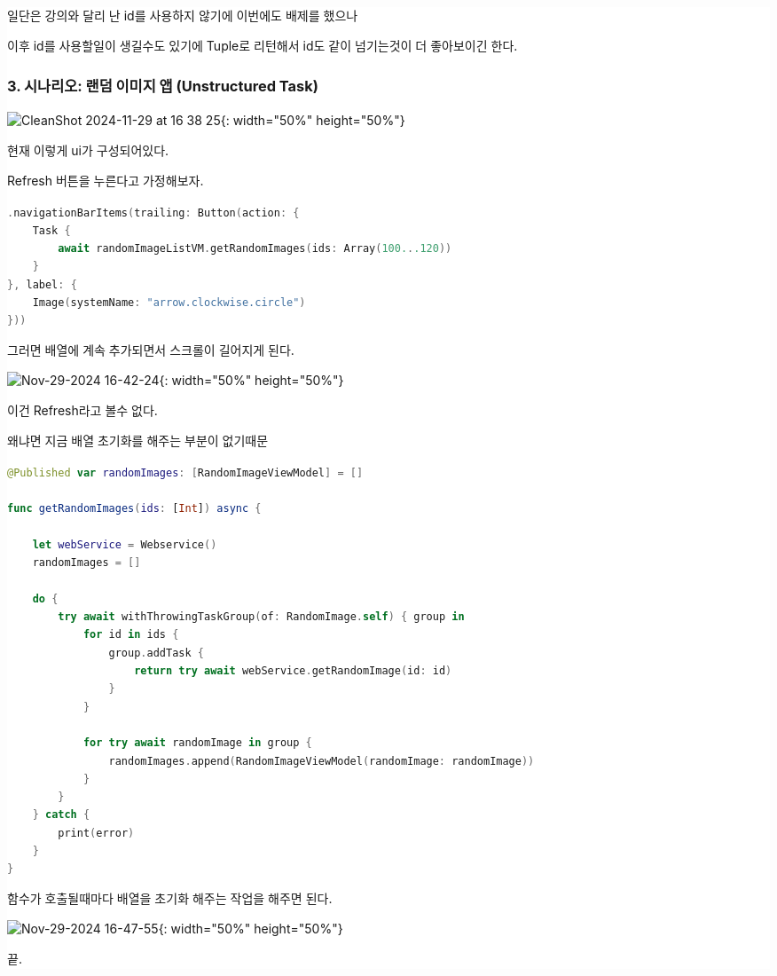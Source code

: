일단은 강의와 달리 난 id를 사용하지 않기에 이번에도 배제를 했으나

이후 id를 사용할일이 생길수도 있기에 Tuple로 리턴해서 id도 같이 넘기는것이 더 좋아보이긴 한다.

### 3. 시나리오: 랜덤 이미지 앱 (Unstructured Task)

![CleanShot 2024-11-29 at 16 38 25](https://github.com/user-attachments/assets/fea906e2-c011-4871-a094-fac3d3e9899b){: width="50%" height="50%"} 

현재 이렇게 ui가 구성되어있다.

Refresh 버튼을 누른다고 가정해보자.

```swift
.navigationBarItems(trailing: Button(action: {
    Task {
        await randomImageListVM.getRandomImages(ids: Array(100...120))
    }
}, label: {
    Image(systemName: "arrow.clockwise.circle")
}))
```

그러면 배열에 계속 추가되면서 스크롤이 길어지게 된다.

![Nov-29-2024 16-42-24](https://github.com/user-attachments/assets/03f80c36-eae3-490d-990a-8a9dd139c25c){: width="50%" height="50%"} 

이건 Refresh라고 볼수 없다.

왜냐면 지금 배열 초기화를 해주는 부분이 없기때문

```swift
@Published var randomImages: [RandomImageViewModel] = []

func getRandomImages(ids: [Int]) async {
    
    let webService = Webservice()
    randomImages = []
    
    do {
        try await withThrowingTaskGroup(of: RandomImage.self) { group in
            for id in ids {
                group.addTask {
                    return try await webService.getRandomImage(id: id)
                }
            }
            
            for try await randomImage in group {
                randomImages.append(RandomImageViewModel(randomImage: randomImage))
            }
        }
    } catch {
        print(error)
    }
}
```

함수가 호출될때마다 배열을 초기화 해주는 작업을 해주면 된다.

![Nov-29-2024 16-47-55](https://github.com/user-attachments/assets/97e30e16-e99c-4261-9200-4ad1625f1918){: width="50%" height="50%"} 

끝.